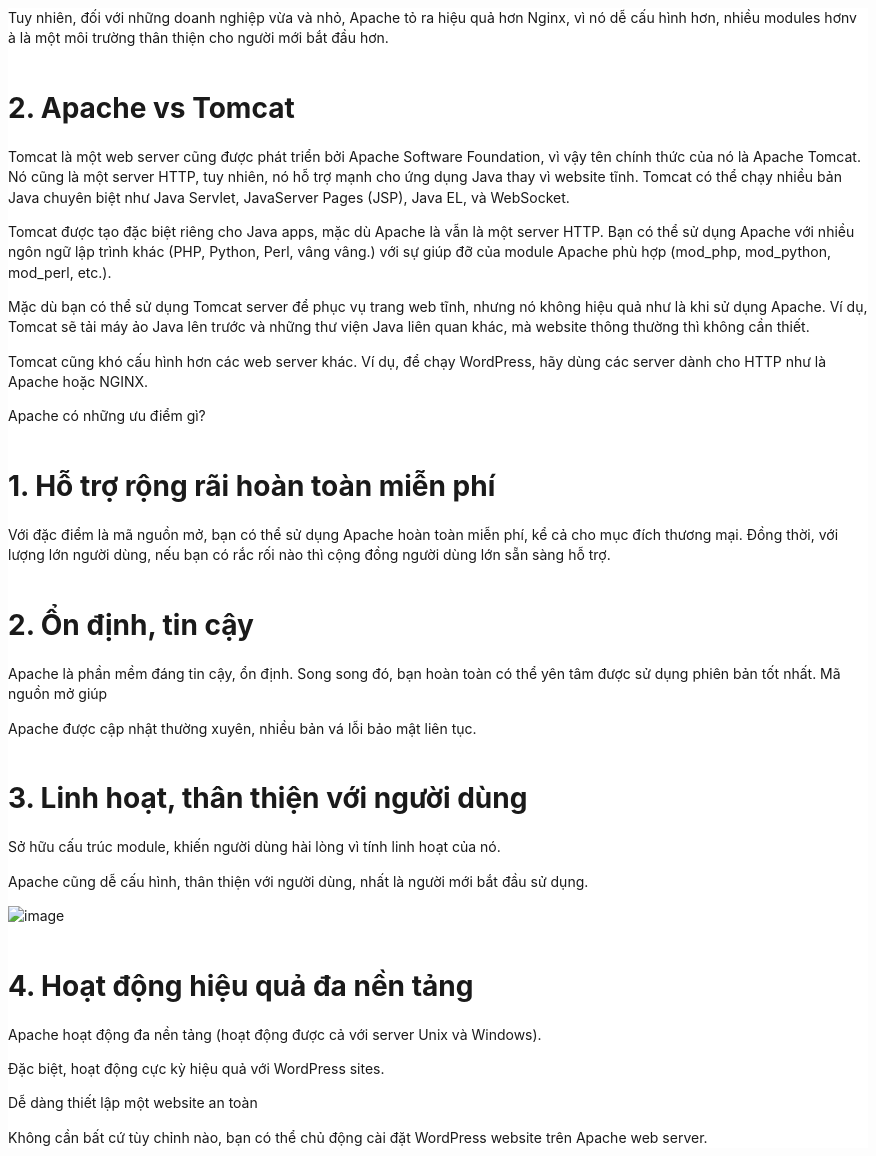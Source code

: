 Tuy nhiên, đối với những doanh nghiệp vừa và nhỏ, Apache tỏ ra hiệu quả hơn Nginx, vì nó dễ cấu hình hơn, nhiều modules hơnv à là một môi trường thân thiện cho người mới bắt đầu hơn.

# 2. Apache vs Tomcat

Tomcat là một web server cũng được phát triển bởi Apache Software Foundation, vì vậy tên chính thức của nó là Apache Tomcat. Nó cũng là một server HTTP, tuy nhiên, nó hỗ trợ mạnh cho ứng dụng Java thay vì website tĩnh. Tomcat có thể chạy nhiều bản Java chuyên biệt như Java Servlet, JavaServer Pages (JSP), Java EL, và WebSocket.

Tomcat được tạo đặc biệt riêng cho Java apps, mặc dù Apache là vẫn là một server HTTP. Bạn có thể sử dụng Apache với nhiều ngôn ngữ lập trình khác (PHP, Python, Perl, vâng vâng.) với sự giúp đỡ của module Apache phù hợp (mod_php, mod_python, mod_perl, etc.).

Mặc dù bạn có thể sử dụng Tomcat server để phục vụ trang web tĩnh, nhưng nó không hiệu quả như là khi sử dụng Apache. Ví dụ, Tomcat sẽ tải máy ảo Java lên trước và những thư viện Java liên quan khác, mà website thông thường thì không cần thiết.

Tomcat cũng khó cấu hình hơn các web server khác. Ví dụ, để chạy WordPress, hãy dùng các server dành cho HTTP như là Apache hoặc NGINX.

Apache có những ưu điểm gì?
# 1. Hỗ trợ rộng rãi hoàn toàn miễn phí
Với đặc điểm là mã nguồn mở, bạn có thể sử dụng Apache hoàn toàn miễn phí, kể cả cho mục đích thương mại. Đồng thời, với lượng lớn người dùng, nếu bạn có rắc rối nào thì cộng đồng người dùng lớn sẵn sàng hỗ trợ.

# 2. Ổn định, tin cậy
Apache là phần mềm đáng tin cậy, ổn định. Song song đó, bạn hoàn toàn có thể yên tâm được sử dụng phiên bản tốt nhất. Mã nguồn mở giúp

Apache được cập nhật thường xuyên, nhiều bản vá lỗi bảo mật liên tục.

# 3. Linh hoạt, thân thiện với người dùng
Sở hữu cấu trúc module, khiến người dùng hài lòng vì tính linh hoạt của nó.

Apache cũng dễ cấu hình, thân thiện với người dùng, nhất là người mới bắt đầu sử dụng.

![image](https://user-images.githubusercontent.com/111720261/188772773-dd983b8c-fa2a-41a9-a1f6-01f8e533e8d0.png)

# 4. Hoạt động hiệu quả đa nền tảng
Apache hoạt động đa nền tảng (hoạt động được cả với server Unix và Windows).

Đặc biệt, hoạt động cực kỳ hiệu quả với WordPress sites.

Dễ dàng thiết lập một website an toàn

Không cần bất cứ tùy chỉnh nào, bạn có thể chủ động cài đặt WordPress website trên Apache web server.
